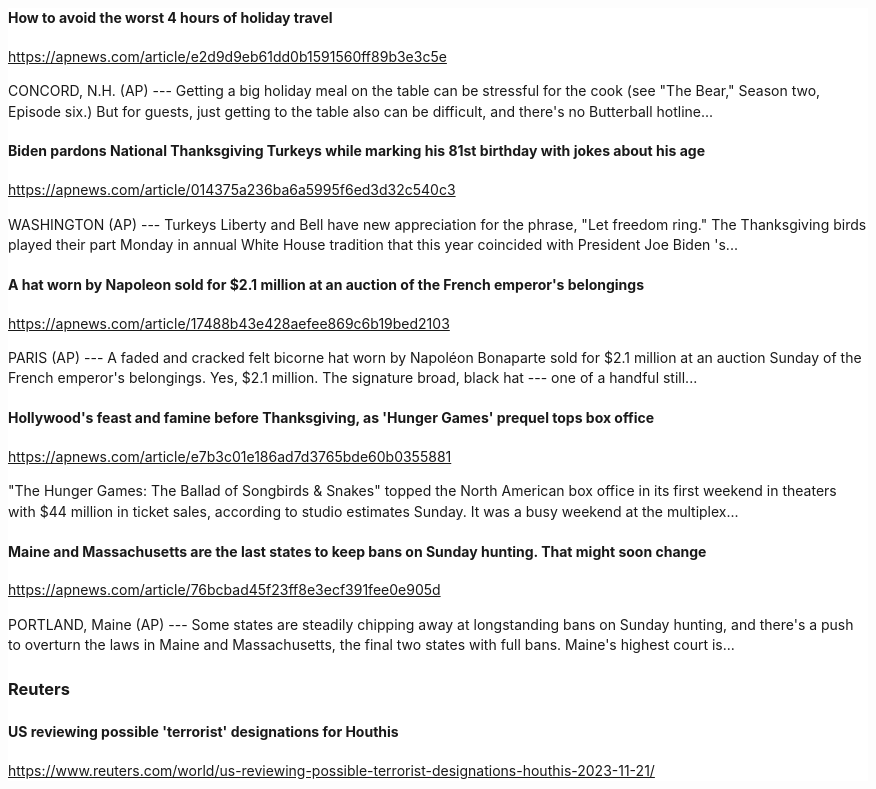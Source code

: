 #### How to avoid the worst 4 hours of holiday travel

https://apnews.com/article/e2d9d9eb61dd0b1591560ff89b3e3c5e

CONCORD, N.H. (AP) --- Getting a big holiday meal on the table can be
stressful for the cook (see "The Bear," Season two, Episode six.) But
for guests, just getting to the table also can be difficult, and there's
no Butterball hotline\...

#### Biden pardons National Thanksgiving Turkeys while marking his 81st birthday with jokes about his age

https://apnews.com/article/014375a236ba6a5995f6ed3d32c540c3

WASHINGTON (AP) --- Turkeys Liberty and Bell have new appreciation for
the phrase, "Let freedom ring." The Thanksgiving birds played their part
Monday in annual White House tradition that this year coincided with
President Joe Biden 's\...

#### A hat worn by Napoleon sold for \$2.1 million at an auction of the French emperor's belongings

https://apnews.com/article/17488b43e428aefee869c6b19bed2103

PARIS (AP) --- A faded and cracked felt bicorne hat worn by Napoléon
Bonaparte sold for \$2.1 million at an auction Sunday of the French
emperor's belongings. Yes, \$2.1 million. The signature broad, black hat
--- one of a handful still\...

#### Hollywood's feast and famine before Thanksgiving, as 'Hunger Games' prequel tops box office

https://apnews.com/article/e7b3c01e186ad7d3765bde60b0355881

"The Hunger Games: The Ballad of Songbirds & Snakes" topped the North
American box office in its first weekend in theaters with \$44 million
in ticket sales, according to studio estimates Sunday. It was a busy
weekend at the multiplex\...

#### Maine and Massachusetts are the last states to keep bans on Sunday hunting. That might soon change

https://apnews.com/article/76bcbad45f23ff8e3ecf391fee0e905d

PORTLAND, Maine (AP) --- Some states are steadily chipping away at
longstanding bans on Sunday hunting, and there's a push to overturn the
laws in Maine and Massachusetts, the final two states with full bans.
Maine's highest court is\...

### Reuters

#### US reviewing possible 'terrorist' designations for Houthis

https://www.reuters.com/world/us-reviewing-possible-terrorist-designations-houthis-2023-11-21/
